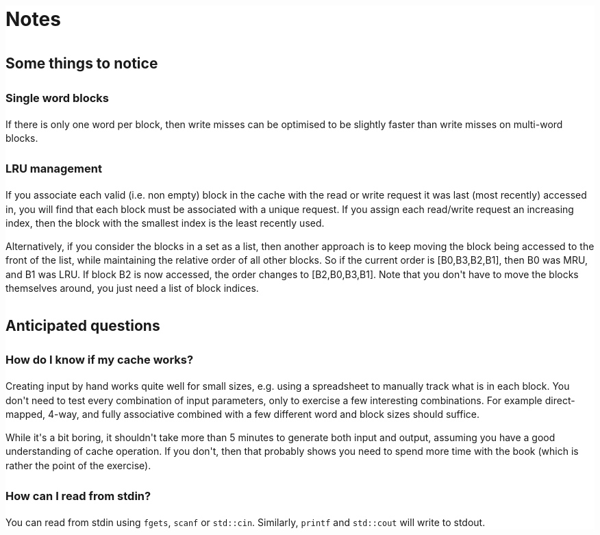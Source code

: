 Notes
=====

Some things to notice
---------------------

### Single word blocks

If there is only one word per block, then write misses
can be optimised to be slightly faster than write misses
on multi-word blocks.

### LRU management

If you associate each valid (i.e. non empty) block in the
cache with the read or write request it was last (most recently)
accessed in, you will find that each block must be associated with
a unique request. If you assign each read/write request an
increasing index, then the block with the smallest index is
the least recently used.

Alternatively, if you consider the blocks in a set as a
list, then another approach is to keep moving the block
being accessed to the front of the list, while maintaining
the relative order of all other blocks. So if the current
order is [B0,B3,B2,B1], then B0 was MRU, and B1 was LRU.
If block B2 is now accessed, the order changes to [B2,B0,B3,B1].
Note that you don't have to move the blocks themselves
around, you just need a list of block indices.

Anticipated questions
---------------------

### How do I know if my cache works?

Creating input by hand works quite well for small
sizes, e.g. using a spreadsheet to manually track
what is in each block. You don't need to test every
combination of input parameters, only to exercise
a few interesting combinations. For example direct-mapped,
4-way, and fully associative combined with a few
different word and block sizes should suffice.

While it's a bit boring, it shouldn't take more than
5 minutes to generate both input and output, assuming
you have a good understanding of cache operation.
If you don't, then that probably shows you need to
spend more time with the book (which is rather the point
of the exercise).

### How can I read from stdin?

You can read from stdin using `fgets`, `scanf` or `std::cin`.
Similarly, `printf` and `std::cout` will write to stdout.
